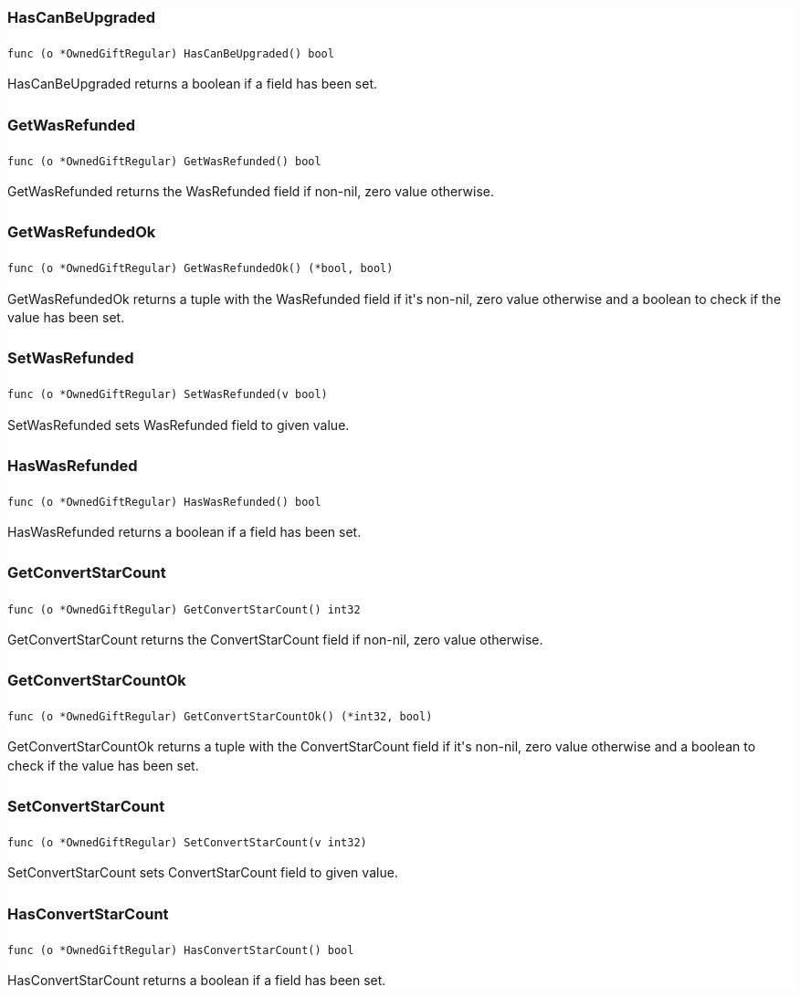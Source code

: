 ### HasCanBeUpgraded

`func (o *OwnedGiftRegular) HasCanBeUpgraded() bool`

HasCanBeUpgraded returns a boolean if a field has been set.

### GetWasRefunded

`func (o *OwnedGiftRegular) GetWasRefunded() bool`

GetWasRefunded returns the WasRefunded field if non-nil, zero value otherwise.

### GetWasRefundedOk

`func (o *OwnedGiftRegular) GetWasRefundedOk() (*bool, bool)`

GetWasRefundedOk returns a tuple with the WasRefunded field if it's non-nil, zero value otherwise
and a boolean to check if the value has been set.

### SetWasRefunded

`func (o *OwnedGiftRegular) SetWasRefunded(v bool)`

SetWasRefunded sets WasRefunded field to given value.

### HasWasRefunded

`func (o *OwnedGiftRegular) HasWasRefunded() bool`

HasWasRefunded returns a boolean if a field has been set.

### GetConvertStarCount

`func (o *OwnedGiftRegular) GetConvertStarCount() int32`

GetConvertStarCount returns the ConvertStarCount field if non-nil, zero value otherwise.

### GetConvertStarCountOk

`func (o *OwnedGiftRegular) GetConvertStarCountOk() (*int32, bool)`

GetConvertStarCountOk returns a tuple with the ConvertStarCount field if it's non-nil, zero value otherwise
and a boolean to check if the value has been set.

### SetConvertStarCount

`func (o *OwnedGiftRegular) SetConvertStarCount(v int32)`

SetConvertStarCount sets ConvertStarCount field to given value.

### HasConvertStarCount

`func (o *OwnedGiftRegular) HasConvertStarCount() bool`

HasConvertStarCount returns a boolean if a field has been set.
